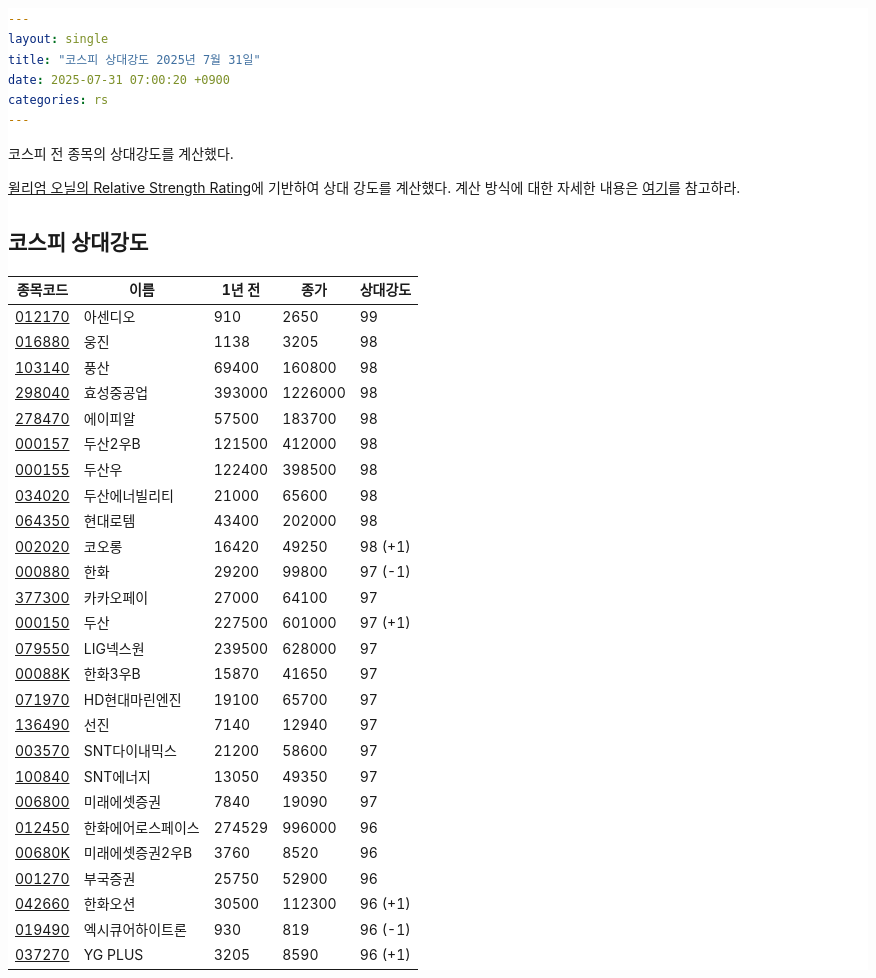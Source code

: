 ```yaml
---
layout: single
title: "코스피 상대강도 2025년 7월 31일"
date: 2025-07-31 07:00:20 +0900
categories: rs
---
```

코스피 전 종목의 상대강도를 계산했다.

[윌리엄 오닐의 Relative Strength Rating](https://www.williamoneil.com/proprietary-ratings-and-rankings/)에 기반하여 상대 강도를 계산했다.
계산 방식에 대한 자세한 내용은 [여기](https://dalinaum.github.io/investment/2024/08/26/how-i-calculated-relative-strength.html)를 참고하라.

## 코스피 상대강도

|종목코드|이름|1년 전|종가|상대강도|
|------|---|-----|--|------|
|[012170](https://finance.daum.net/quotes/A012170)|아센디오|910|2650|99 |
|[016880](https://finance.daum.net/quotes/A016880)|웅진|1138|3205|98 |
|[103140](https://finance.daum.net/quotes/A103140)|풍산|69400|160800|98 |
|[298040](https://finance.daum.net/quotes/A298040)|효성중공업|393000|1226000|98 |
|[278470](https://finance.daum.net/quotes/A278470)|에이피알|57500|183700|98 |
|[000157](https://finance.daum.net/quotes/A000157)|두산2우B|121500|412000|98 |
|[000155](https://finance.daum.net/quotes/A000155)|두산우|122400|398500|98 |
|[034020](https://finance.daum.net/quotes/A034020)|두산에너빌리티|21000|65600|98 |
|[064350](https://finance.daum.net/quotes/A064350)|현대로템|43400|202000|98 |
|[002020](https://finance.daum.net/quotes/A002020)|코오롱|16420|49250|98 (+1)|
|[000880](https://finance.daum.net/quotes/A000880)|한화|29200|99800|97 (-1)|
|[377300](https://finance.daum.net/quotes/A377300)|카카오페이|27000|64100|97 |
|[000150](https://finance.daum.net/quotes/A000150)|두산|227500|601000|97 (+1)|
|[079550](https://finance.daum.net/quotes/A079550)|LIG넥스원|239500|628000|97 |
|[00088K](https://finance.daum.net/quotes/A00088K)|한화3우B|15870|41650|97 |
|[071970](https://finance.daum.net/quotes/A071970)|HD현대마린엔진|19100|65700|97 |
|[136490](https://finance.daum.net/quotes/A136490)|선진|7140|12940|97 |
|[003570](https://finance.daum.net/quotes/A003570)|SNT다이내믹스|21200|58600|97 |
|[100840](https://finance.daum.net/quotes/A100840)|SNT에너지|13050|49350|97 |
|[006800](https://finance.daum.net/quotes/A006800)|미래에셋증권|7840|19090|97 |
|[012450](https://finance.daum.net/quotes/A012450)|한화에어로스페이스|274529|996000|96 |
|[00680K](https://finance.daum.net/quotes/A00680K)|미래에셋증권2우B|3760|8520|96 |
|[001270](https://finance.daum.net/quotes/A001270)|부국증권|25750|52900|96 |
|[042660](https://finance.daum.net/quotes/A042660)|한화오션|30500|112300|96 (+1)|
|[019490](https://finance.daum.net/quotes/A019490)|엑시큐어하이트론|930|819|96 (-1)|
|[037270](https://finance.daum.net/quotes/A037270)|YG PLUS|3205|8590|96 (+1)|